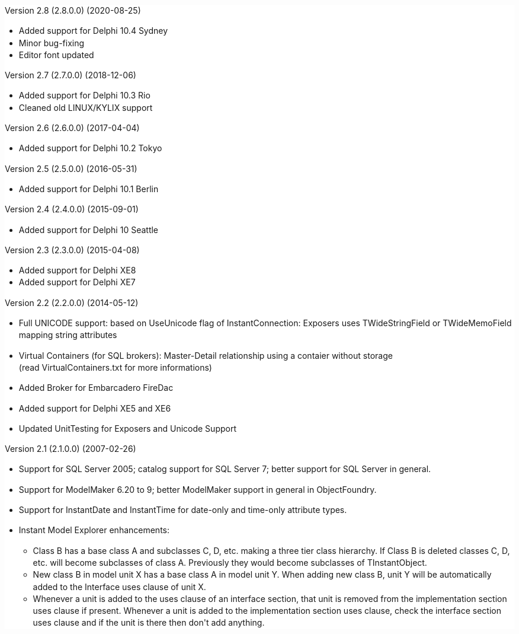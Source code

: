 Version 2.8 (2.8.0.0) (2020-08-25)
- Added support for Delphi 10.4 Sydney
- Minor bug-fixing
- Editor font updated

Version 2.7 (2.7.0.0) (2018-12-06)
- Added support for Delphi 10.3 Rio
- Cleaned old LINUX/KYLIX support

Version 2.6 (2.6.0.0) (2017-04-04)
- Added support for Delphi 10.2 Tokyo

Version 2.5 (2.5.0.0) (2016-05-31)
- Added support for Delphi 10.1 Berlin

Version 2.4 (2.4.0.0) (2015-09-01)
- Added support for Delphi 10 Seattle

Version 2.3 (2.3.0.0) (2015-04-08)
- Added support for Delphi XE8
- Added support for Delphi XE7

Version 2.2 (2.2.0.0) (2014-05-12)
- Full UNICODE support: based on UseUnicode flag of InstantConnection:
  Exposers uses TWideStringField or TWideMemoField mapping string attributes
  
- Virtual Containers (for SQL brokers):
  Master-Detail relationship using a contaier without storage  
  (read VirtualContainers.txt for more informations)

- Added Broker for Embarcadero FireDac

- Added support for Delphi XE5 and XE6

- Updated UnitTesting for Exposers and Unicode Support

Version 2.1 (2.1.0.0) (2007-02-26)

- Support for SQL Server 2005; catalog support for SQL Server 7;
  better support for SQL Server in general.

- Support for ModelMaker 6.20 to 9; better ModelMaker support
  in general in ObjectFoundry.

- Support for InstantDate and InstantTime for date-only and
  time-only attribute types.
  
- Instant Model Explorer enhancements:
  - Class B has a base class A and subclasses C, D, etc.
    making a three tier class hierarchy. If Class B is deleted
    classes C, D, etc. will become subclasses of class A.
    Previously they would become subclasses of TInstantObject.
  - New class B in model unit X has a base class A in model unit Y.
    When adding new class B, unit Y will be automatically
    added to the Interface uses clause of unit X.  
  - Whenever a unit is added to the uses clause of an interface
    section, that unit is removed from the implementation
    section uses clause if present. Whenever a unit is added to the
    implementation section uses clause, check the interface section
    uses clause and if the unit is there then don't add anything.
